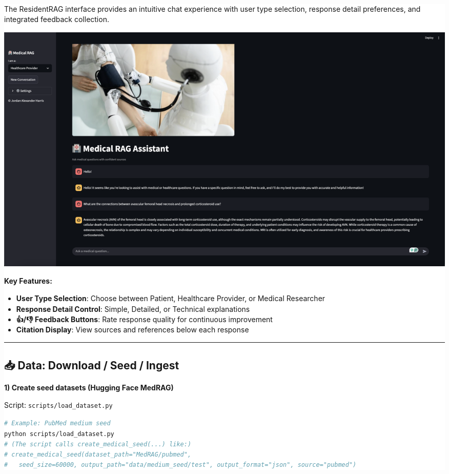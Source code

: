 The ResidentRAG interface provides an intuitive chat experience with user type selection, response detail preferences, and integrated feedback collection.

![ResidentRAG Interface](/app/images/read_me/medirag_app.png)

**Key Features:**
- **User Type Selection**: Choose between Patient, Healthcare Provider, or Medical Researcher
- **Response Detail Control**: Simple, Detailed, or Technical explanations
- **👍/👎 Feedback Buttons**: Rate response quality for continuous improvement
- **Citation Display**: View sources and references below each response

---

## 📥 Data: Download / Seed / Ingest

**1) Create seed datasets (Hugging Face MedRAG)**

Script: `scripts/load_dataset.py`

```bash
# Example: PubMed medium seed
python scripts/load_dataset.py
# (The script calls create_medical_seed(...) like:)
# create_medical_seed(dataset_path="MedRAG/pubmed",
#   seed_size=60000, output_path="data/medium_seed/test", output_format="json", source="pubmed")
```
